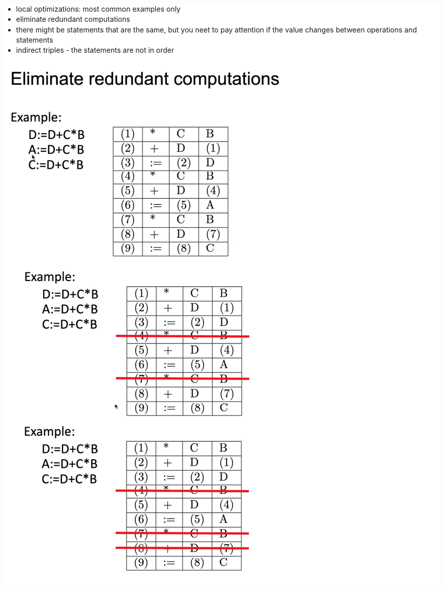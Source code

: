 - local optimizations: most common examples only
- eliminate redundant computations
- there might be statements that are the same, but you neet to pay attention if the value changes between operations and statements
- indirect triples - the statements are not in order

<img src="./Lectures/L12/redundant.png" alt="img" max-width="500px">
